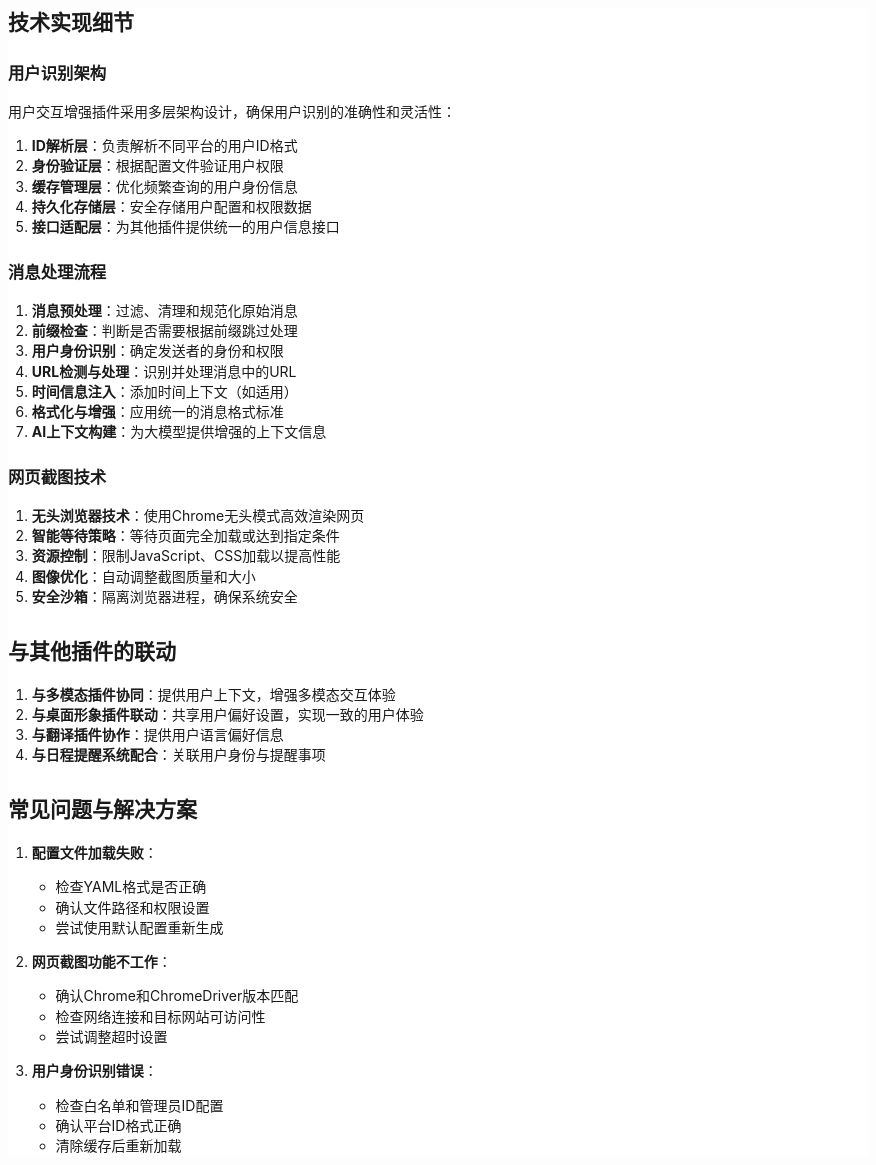 ## 技术实现细节

### 用户识别架构

用户交互增强插件采用多层架构设计，确保用户识别的准确性和灵活性：

1. **ID解析层**：负责解析不同平台的用户ID格式
2. **身份验证层**：根据配置文件验证用户权限
3. **缓存管理层**：优化频繁查询的用户身份信息
4. **持久化存储层**：安全存储用户配置和权限数据
5. **接口适配层**：为其他插件提供统一的用户信息接口

### 消息处理流程

1. **消息预处理**：过滤、清理和规范化原始消息
2. **前缀检查**：判断是否需要根据前缀跳过处理
3. **用户身份识别**：确定发送者的身份和权限
4. **URL检测与处理**：识别并处理消息中的URL
5. **时间信息注入**：添加时间上下文（如适用）
6. **格式化与增强**：应用统一的消息格式标准
7. **AI上下文构建**：为大模型提供增强的上下文信息

### 网页截图技术

1. **无头浏览器技术**：使用Chrome无头模式高效渲染网页
2. **智能等待策略**：等待页面完全加载或达到指定条件
3. **资源控制**：限制JavaScript、CSS加载以提高性能
4. **图像优化**：自动调整截图质量和大小
5. **安全沙箱**：隔离浏览器进程，确保系统安全

## 与其他插件的联动

1. **与多模态插件协同**：提供用户上下文，增强多模态交互体验
2. **与桌面形象插件联动**：共享用户偏好设置，实现一致的用户体验
3. **与翻译插件协作**：提供用户语言偏好信息
4. **与日程提醒系统配合**：关联用户身份与提醒事项

## 常见问题与解决方案

1. **配置文件加载失败**：
   - 检查YAML格式是否正确
   - 确认文件路径和权限设置
   - 尝试使用默认配置重新生成

2. **网页截图功能不工作**：
   - 确认Chrome和ChromeDriver版本匹配
   - 检查网络连接和目标网站可访问性
   - 尝试调整超时设置

3. **用户身份识别错误**：
   - 检查白名单和管理员ID配置
   - 确认平台ID格式正确
   - 清除缓存后重新加载

